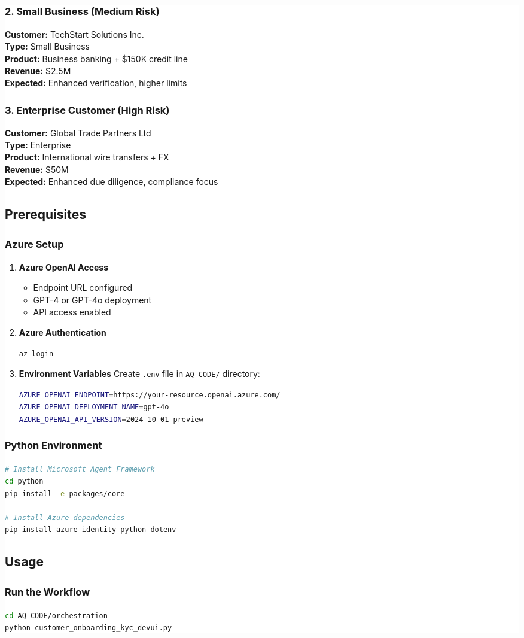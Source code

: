 ### 2. Small Business (Medium Risk)
**Customer:** TechStart Solutions Inc.  
**Type:** Small Business  
**Product:** Business banking + $150K credit line  
**Revenue:** $2.5M  
**Expected:** Enhanced verification, higher limits

### 3. Enterprise Customer (High Risk)
**Customer:** Global Trade Partners Ltd  
**Type:** Enterprise  
**Product:** International wire transfers + FX  
**Revenue:** $50M  
**Expected:** Enhanced due diligence, compliance focus

## Prerequisites

### Azure Setup
1. **Azure OpenAI Access**
   - Endpoint URL configured
   - GPT-4 or GPT-4o deployment
   - API access enabled

2. **Azure Authentication**
   ```bash
   az login
   ```

3. **Environment Variables**
   Create `.env` file in `AQ-CODE/` directory:
   ```bash
   AZURE_OPENAI_ENDPOINT=https://your-resource.openai.azure.com/
   AZURE_OPENAI_DEPLOYMENT_NAME=gpt-4o
   AZURE_OPENAI_API_VERSION=2024-10-01-preview
   ```

### Python Environment
```bash
# Install Microsoft Agent Framework
cd python
pip install -e packages/core

# Install Azure dependencies
pip install azure-identity python-dotenv
```

## Usage

### Run the Workflow

```bash
cd AQ-CODE/orchestration
python customer_onboarding_kyc_devui.py
```
